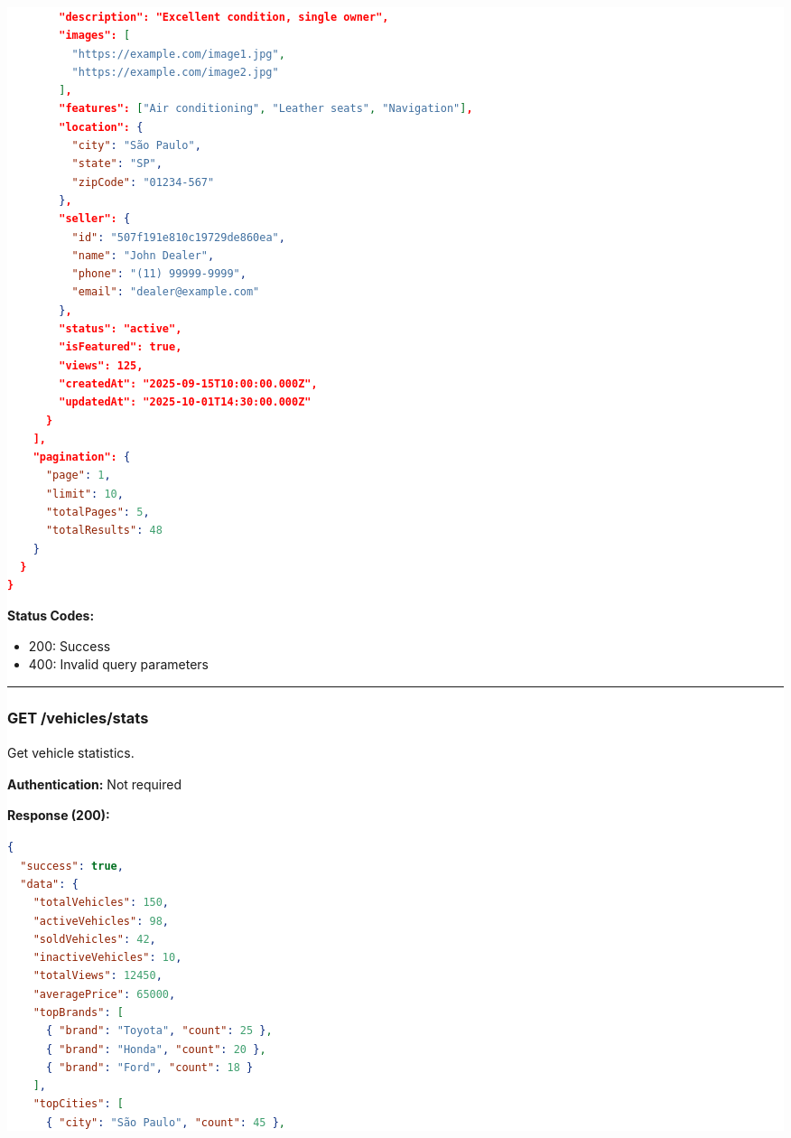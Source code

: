 ```json
        "description": "Excellent condition, single owner",
        "images": [
          "https://example.com/image1.jpg",
          "https://example.com/image2.jpg"
        ],
        "features": ["Air conditioning", "Leather seats", "Navigation"],
        "location": {
          "city": "São Paulo",
          "state": "SP",
          "zipCode": "01234-567"
        },
        "seller": {
          "id": "507f191e810c19729de860ea",
          "name": "John Dealer",
          "phone": "(11) 99999-9999",
          "email": "dealer@example.com"
        },
        "status": "active",
        "isFeatured": true,
        "views": 125,
        "createdAt": "2025-09-15T10:00:00.000Z",
        "updatedAt": "2025-10-01T14:30:00.000Z"
      }
    ],
    "pagination": {
      "page": 1,
      "limit": 10,
      "totalPages": 5,
      "totalResults": 48
    }
  }
}
```

**Status Codes:**
- 200: Success
- 400: Invalid query parameters

---

### GET /vehicles/stats

Get vehicle statistics.

**Authentication:** Not required

**Response (200):**

```json
{
  "success": true,
  "data": {
    "totalVehicles": 150,
    "activeVehicles": 98,
    "soldVehicles": 42,
    "inactiveVehicles": 10,
    "totalViews": 12450,
    "averagePrice": 65000,
    "topBrands": [
      { "brand": "Toyota", "count": 25 },
      { "brand": "Honda", "count": 20 },
      { "brand": "Ford", "count": 18 }
    ],
    "topCities": [
      { "city": "São Paulo", "count": 45 },
```